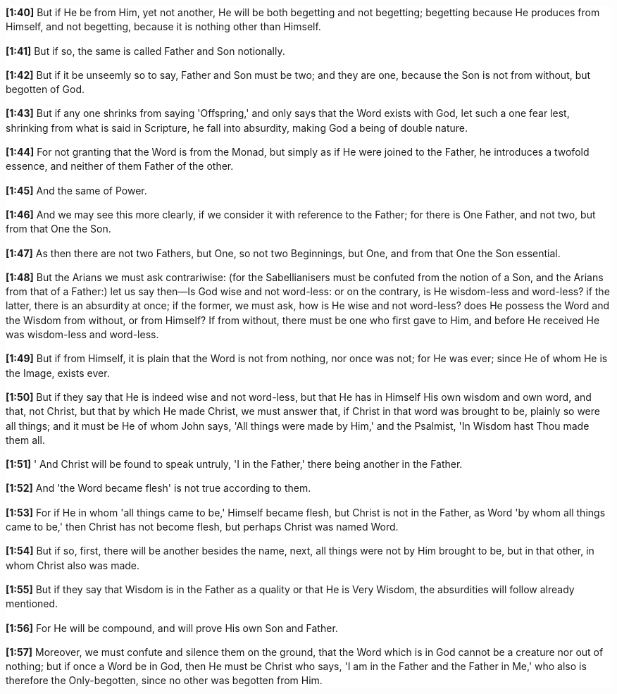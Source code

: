 **[1:40]** But if He be from Him, yet not another, He will be both begetting and not begetting; begetting because He produces from Himself, and not begetting, because it is nothing other than Himself.

**[1:41]** But if so, the same is called Father and Son notionally.

**[1:42]** But if it be unseemly so to say, Father and Son must be two; and they are one, because the Son is not from without, but begotten of God.

**[1:43]** But if any one shrinks from saying 'Offspring,' and only says that the Word exists with God, let such a one fear lest, shrinking from what is said in Scripture, he fall into absurdity, making God a being of double nature.

**[1:44]** For not granting that the Word is from the Monad, but simply as if He were joined to the Father, he introduces a twofold essence, and neither of them Father of the other.

**[1:45]** And the same of Power.

**[1:46]** And we may see this more clearly, if we consider it with reference to the Father; for there is One Father, and not two, but from that One the Son.

**[1:47]** As then there are not two Fathers, but One, so not two Beginnings, but One, and from that One the Son essential.

**[1:48]** But the Arians we must ask contrariwise: (for the Sabellianisers must be confuted from the notion of a Son, and the Arians from that of a Father:) let us say then—Is God wise and not word-less: or on the contrary, is He wisdom-less and word-less? if the latter, there is an absurdity at once; if the former, we must ask, how is He wise and not word-less? does He possess the Word and the Wisdom from without, or from Himself? If from without, there must be one who first gave to Him, and before He received He was wisdom-less and word-less.

**[1:49]** But if from Himself, it is plain that the Word is not from nothing, nor once was not; for He was ever; since He of whom He is the Image, exists ever.

**[1:50]** But if they say that He is indeed wise and not word-less, but that He has in Himself His own wisdom and own word, and that, not Christ, but that by which He made Christ, we must answer that, if Christ in that word was brought to be, plainly so were all things; and it must be He of whom John says, 'All things were made by Him,' and the Psalmist, 'In Wisdom hast Thou made them all.

**[1:51]** ' And Christ will be found to speak untruly, 'I in the Father,' there being another in the Father.

**[1:52]** And 'the Word became flesh' is not true according to them.

**[1:53]** For if He in whom 'all things came to be,' Himself became flesh, but Christ is not in the Father, as Word 'by whom all things came to be,' then Christ has not become flesh, but perhaps Christ was named Word.

**[1:54]** But if so, first, there will be another besides the name, next, all things were not by Him brought to be, but in that other, in whom Christ also was made.

**[1:55]** But if they say that Wisdom is in the Father as a quality or that He is Very Wisdom, the absurdities will follow already mentioned.

**[1:56]** For He will be compound, and will prove His own Son and Father.

**[1:57]** Moreover, we must confute and silence them on the ground, that the Word which is in God cannot be a creature nor out of nothing; but if once a Word be in God, then He must be Christ who says, 'I am in the Father and the Father in Me,' who also is therefore the Only-begotten, since no other was begotten from Him.
